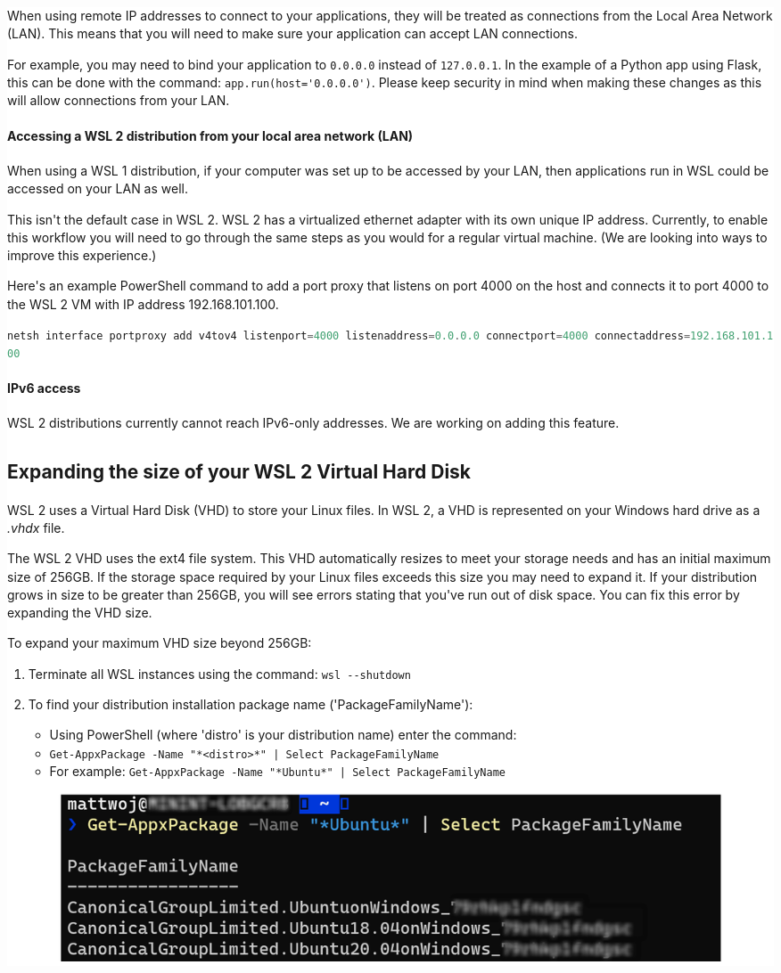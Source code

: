 When using remote IP addresses to connect to your applications, they will be treated as connections from the Local Area Network (LAN). This means that you will need to make sure your application can accept LAN connections.

For example, you may need to bind your application to `0.0.0.0` instead of `127.0.0.1`. In the example of a Python app using Flask, this can be done with the command: `app.run(host='0.0.0.0')`. Please keep security in mind when making these changes as this will allow connections from your LAN.

#### Accessing a WSL 2 distribution from your local area network (LAN)

When using a WSL 1 distribution, if your computer was set up to be accessed by your LAN, then applications run in WSL could be accessed on your LAN as well.

This isn't the default case in WSL 2. WSL 2 has a virtualized ethernet adapter with its own unique IP address. Currently, to enable this workflow you will need to go through the same steps as you would for a regular virtual machine. (We are looking into ways to improve this experience.)

Here's an example PowerShell command to add a port proxy that listens on port 4000 on the host and connects it to port 4000 to the WSL 2 VM with IP address 192.168.101.100.

```powershell
netsh interface portproxy add v4tov4 listenport=4000 listenaddress=0.0.0.0 connectport=4000 connectaddress=192.168.101.100
```

#### IPv6 access

WSL 2 distributions currently cannot reach IPv6-only addresses. We are working on adding this feature.

## Expanding the size of your WSL 2 Virtual Hard Disk

WSL 2 uses a Virtual Hard Disk (VHD) to store your Linux files. In WSL 2, a VHD is represented on your Windows hard drive as a *.vhdx* file.

The WSL 2 VHD uses the ext4 file system. This VHD automatically resizes to meet your storage needs and has an initial maximum size of 256GB. If the storage space required by your Linux files exceeds this size you may need to expand it. If your distribution grows in size to be greater than 256GB, you will see errors stating that you've run out of disk space. You can fix this error by expanding the VHD size.

To expand your maximum VHD size beyond 256GB:

1. Terminate all WSL instances using the command: `wsl --shutdown`

2. To find your distribution installation package name ('PackageFamilyName'):
    - Using PowerShell (where 'distro' is your distribution name) enter the command:
    - `Get-AppxPackage -Name "*<distro>*" | Select PackageFamilyName`
    - For example: `Get-AppxPackage -Name "*Ubuntu*" | Select PackageFamilyName`

    ![Get-AppxPackage command line screenshot](./media/get-appxpackage.png)
